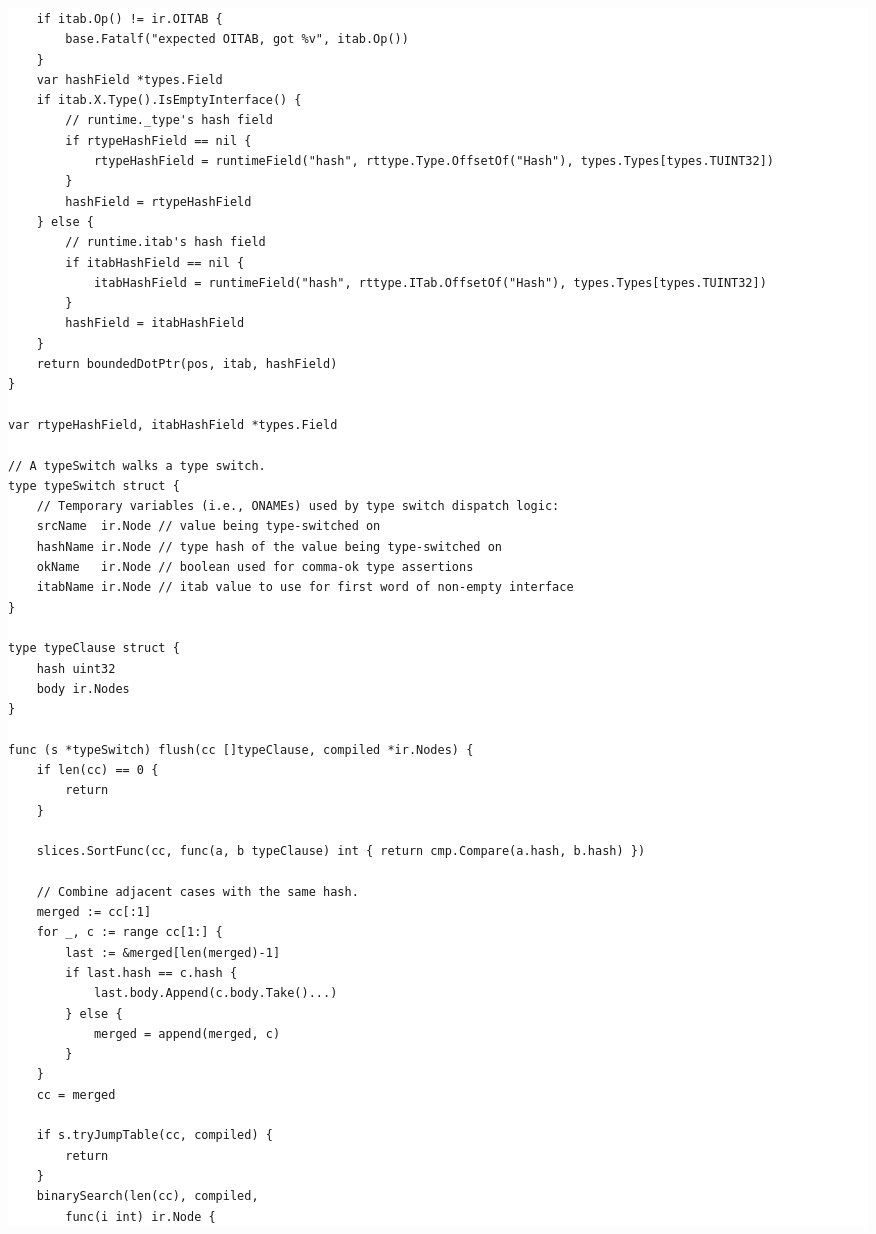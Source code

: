 ```
	if itab.Op() != ir.OITAB {
		base.Fatalf("expected OITAB, got %v", itab.Op())
	}
	var hashField *types.Field
	if itab.X.Type().IsEmptyInterface() {
		// runtime._type's hash field
		if rtypeHashField == nil {
			rtypeHashField = runtimeField("hash", rttype.Type.OffsetOf("Hash"), types.Types[types.TUINT32])
		}
		hashField = rtypeHashField
	} else {
		// runtime.itab's hash field
		if itabHashField == nil {
			itabHashField = runtimeField("hash", rttype.ITab.OffsetOf("Hash"), types.Types[types.TUINT32])
		}
		hashField = itabHashField
	}
	return boundedDotPtr(pos, itab, hashField)
}

var rtypeHashField, itabHashField *types.Field

// A typeSwitch walks a type switch.
type typeSwitch struct {
	// Temporary variables (i.e., ONAMEs) used by type switch dispatch logic:
	srcName  ir.Node // value being type-switched on
	hashName ir.Node // type hash of the value being type-switched on
	okName   ir.Node // boolean used for comma-ok type assertions
	itabName ir.Node // itab value to use for first word of non-empty interface
}

type typeClause struct {
	hash uint32
	body ir.Nodes
}

func (s *typeSwitch) flush(cc []typeClause, compiled *ir.Nodes) {
	if len(cc) == 0 {
		return
	}

	slices.SortFunc(cc, func(a, b typeClause) int { return cmp.Compare(a.hash, b.hash) })

	// Combine adjacent cases with the same hash.
	merged := cc[:1]
	for _, c := range cc[1:] {
		last := &merged[len(merged)-1]
		if last.hash == c.hash {
			last.body.Append(c.body.Take()...)
		} else {
			merged = append(merged, c)
		}
	}
	cc = merged

	if s.tryJumpTable(cc, compiled) {
		return
	}
	binarySearch(len(cc), compiled,
		func(i int) ir.Node {
```